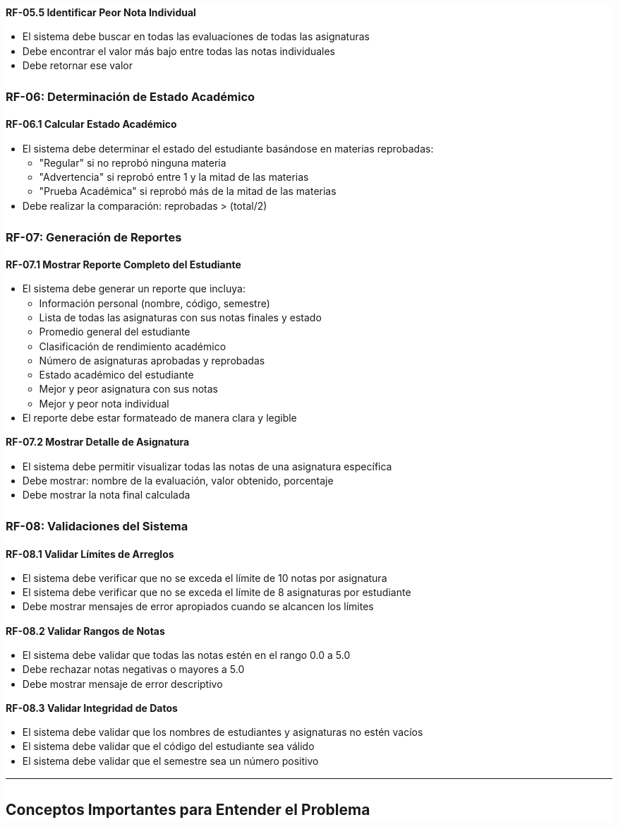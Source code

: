 **RF-05.5 Identificar Peor Nota Individual**
- El sistema debe buscar en todas las evaluaciones de todas las asignaturas
- Debe encontrar el valor más bajo entre todas las notas individuales
- Debe retornar ese valor

### RF-06: Determinación de Estado Académico

**RF-06.1 Calcular Estado Académico**
- El sistema debe determinar el estado del estudiante basándose en materias reprobadas:
  * "Regular" si no reprobó ninguna materia
  * "Advertencia" si reprobó entre 1 y la mitad de las materias
  * "Prueba Académica" si reprobó más de la mitad de las materias
- Debe realizar la comparación: reprobadas > (total/2)

### RF-07: Generación de Reportes

**RF-07.1 Mostrar Reporte Completo del Estudiante**
- El sistema debe generar un reporte que incluya:
  * Información personal (nombre, código, semestre)
  * Lista de todas las asignaturas con sus notas finales y estado
  * Promedio general del estudiante
  * Clasificación de rendimiento académico
  * Número de asignaturas aprobadas y reprobadas
  * Estado académico del estudiante
  * Mejor y peor asignatura con sus notas
  * Mejor y peor nota individual
- El reporte debe estar formateado de manera clara y legible

**RF-07.2 Mostrar Detalle de Asignatura**
- El sistema debe permitir visualizar todas las notas de una asignatura específica
- Debe mostrar: nombre de la evaluación, valor obtenido, porcentaje
- Debe mostrar la nota final calculada

### RF-08: Validaciones del Sistema

**RF-08.1 Validar Límites de Arreglos**
- El sistema debe verificar que no se exceda el límite de 10 notas por asignatura
- El sistema debe verificar que no se exceda el límite de 8 asignaturas por estudiante
- Debe mostrar mensajes de error apropiados cuando se alcancen los límites

**RF-08.2 Validar Rangos de Notas**
- El sistema debe validar que todas las notas estén en el rango 0.0 a 5.0
- Debe rechazar notas negativas o mayores a 5.0
- Debe mostrar mensaje de error descriptivo

**RF-08.3 Validar Integridad de Datos**
- El sistema debe validar que los nombres de estudiantes y asignaturas no estén vacíos
- El sistema debe validar que el código del estudiante sea válido
- El sistema debe validar que el semestre sea un número positivo

---

## Conceptos Importantes para Entender el Problema
